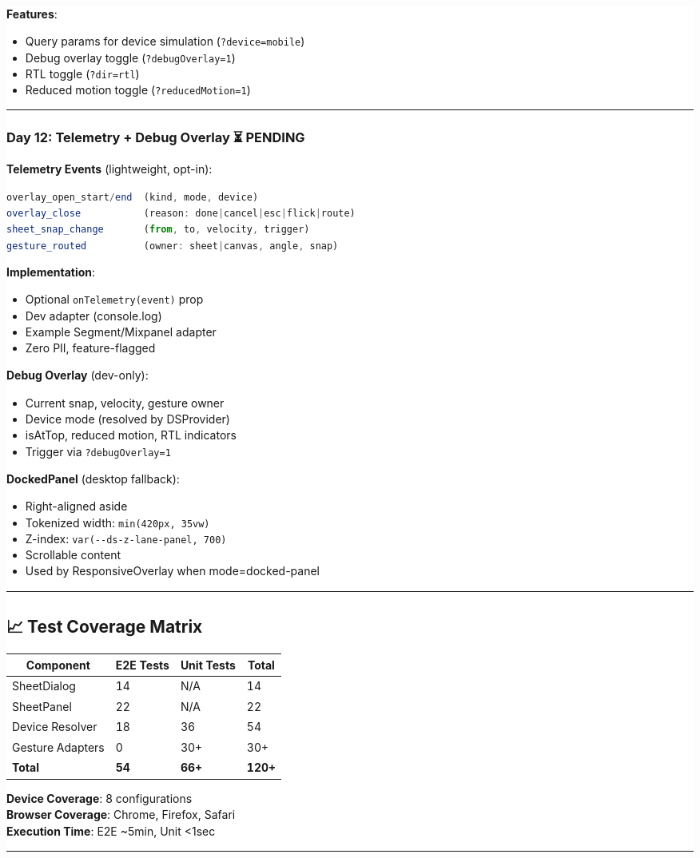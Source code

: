 **Features**:
- Query params for device simulation (`?device=mobile`)
- Debug overlay toggle (`?debugOverlay=1`)
- RTL toggle (`?dir=rtl`)
- Reduced motion toggle (`?reducedMotion=1`)

---

### **Day 12: Telemetry + Debug Overlay** ⏳ PENDING

**Telemetry Events** (lightweight, opt-in):
```typescript
overlay_open_start/end  (kind, mode, device)
overlay_close           (reason: done|cancel|esc|flick|route)
sheet_snap_change       (from, to, velocity, trigger)
gesture_routed          (owner: sheet|canvas, angle, snap)
```

**Implementation**:
- Optional `onTelemetry(event)` prop
- Dev adapter (console.log)
- Example Segment/Mixpanel adapter
- Zero PII, feature-flagged

**Debug Overlay** (dev-only):
- Current snap, velocity, gesture owner
- Device mode (resolved by DSProvider)
- isAtTop, reduced motion, RTL indicators
- Trigger via `?debugOverlay=1`

**DockedPanel** (desktop fallback):
- Right-aligned aside
- Tokenized width: `min(420px, 35vw)`
- Z-index: `var(--ds-z-lane-panel, 700)`
- Scrollable content
- Used by ResponsiveOverlay when mode=docked-panel

---

## 📈 Test Coverage Matrix

| Component | E2E Tests | Unit Tests | Total |
|-----------|-----------|------------|-------|
| SheetDialog | 14 | N/A | 14 |
| SheetPanel | 22 | N/A | 22 |
| Device Resolver | 18 | 36 | 54 |
| Gesture Adapters | 0 | 30+ | 30+ |
| **Total** | **54** | **66+** | **120+** |

**Device Coverage**: 8 configurations  
**Browser Coverage**: Chrome, Firefox, Safari  
**Execution Time**: E2E ~5min, Unit <1sec

---